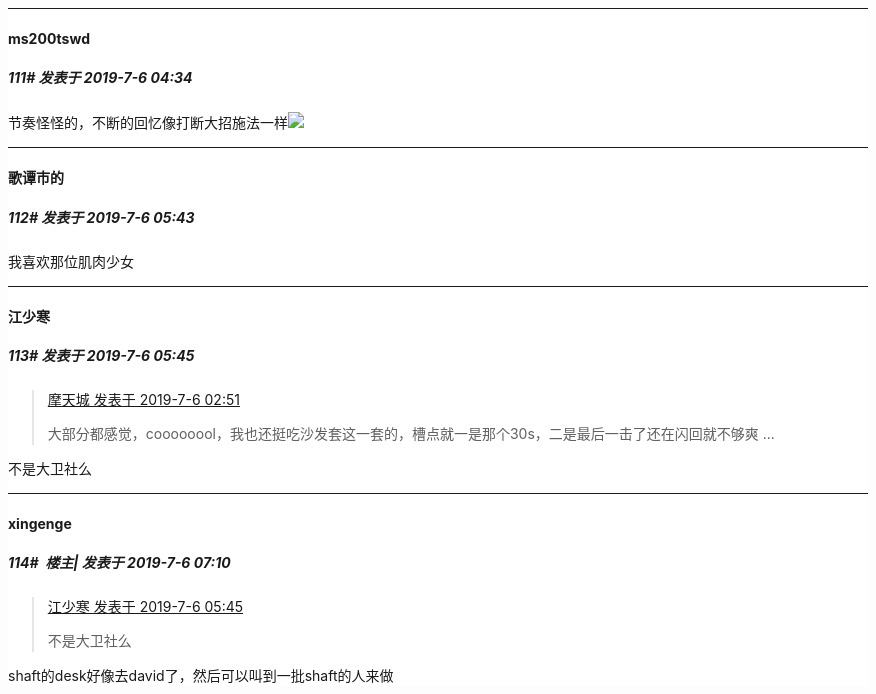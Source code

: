 





*****

####  ms200tswd  
##### 111#       发表于 2019-7-6 04:34




节奏怪怪的，不断的回忆像打断大招施法一样<img src="https://static.saraba1st.com/image/smiley/face2017/001.png" referrerpolicy="no-referrer">







*****

####  歌谭市的  
##### 112#       发表于 2019-7-6 05:43




我喜欢那位肌肉少女







*****

####  江少寒  
##### 113#       发表于 2019-7-6 05:45



<blockquote><a href="httphttps://bbs.saraba1st.com/2b/forum.php?mod=redirect&amp;goto=findpost&amp;pid=44404125&amp;ptid=1789621" target="_blank">摩天城 发表于 2019-7-6 02:51</a>

大部分都感觉，coooooool，我也还挺吃沙发套这一套的，槽点就一是那个30s，二是最后一击了还在闪回就不够爽 ...</blockquote>
不是大卫社么







*****

####  xingenge  
##### 114#         楼主| 发表于 2019-7-6 07:10



<blockquote><a href="httphttps://bbs.saraba1st.com/2b/forum.php?mod=redirect&amp;goto=findpost&amp;pid=44404402&amp;ptid=1789621" target="_blank">江少寒 发表于 2019-7-6 05:45</a>

不是大卫社么</blockquote>
shaft的desk好像去david了，然后可以叫到一批shaft的人来做
